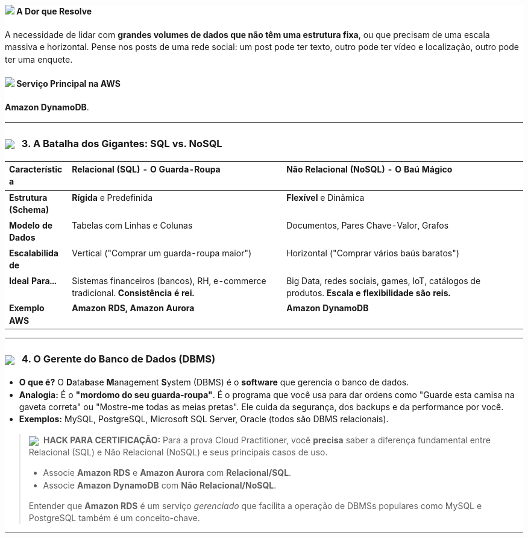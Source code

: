 #### <img src="https://api.iconify.design/mdi/lightbulb-on-outline.svg?color=currentColor" width="18" /> A Dor que Resolve
A necessidade de lidar com **grandes volumes de dados que não têm uma estrutura fixa**, ou que precisam de uma escala massiva e horizontal. Pense nos posts de uma rede social: um post pode ter texto, outro pode ter vídeo e localização, outro pode ter uma enquete.

#### <img src="https://api.iconify.design/logos/aws-dynamodb.svg?color=currentColor" width="18" /> Serviço Principal na AWS
**Amazon DynamoDB**.

---

### <img src="https://api.iconify.design/mdi/compare-horizontal.svg?color=currentColor" width="22" style="vertical-align:middle; margin-right:8px;" /> 3. A Batalha dos Gigantes: SQL vs. NoSQL

| Característica | Relacional (SQL) - O Guarda-Roupa | Não Relacional (NoSQL) - O Baú Mágico |
| :--- | :--- | :--- |
| **Estrutura (Schema)** | **Rígida** e Predefinida | **Flexível** e Dinâmica |
| **Modelo de Dados** | Tabelas com Linhas e Colunas | Documentos, Pares Chave-Valor, Grafos |
| **Escalabilidade** | Vertical ("Comprar um guarda-roupa maior") | Horizontal ("Comprar vários baús baratos") |
| **Ideal Para...** | Sistemas financeiros (bancos), RH, e-commerce tradicional. **Consistência é rei.** | Big Data, redes sociais, games, IoT, catálogos de produtos. **Escala e flexibilidade são reis.** |
| **Exemplo AWS** | **Amazon RDS, Amazon Aurora** | **Amazon DynamoDB** |

---

### <img src="https://api.iconify.design/mdi/database-cog-outline.svg?color=currentColor" width="22" style="vertical-align:middle; margin-right:8px;" /> 4. O Gerente do Banco de Dados (DBMS)

* **O que é?** O **D**ata**b**ase **M**anagement **S**ystem (DBMS) é o **software** que gerencia o banco de dados.
* **Analogia:** É o **"mordomo do seu guarda-roupa"**. É o programa que você usa para dar ordens como "Guarde esta camisa na gaveta correta" ou "Mostre-me todas as meias pretas". Ele cuida da segurança, dos backups e da performance por você.
* **Exemplos:** MySQL, PostgreSQL, Microsoft SQL Server, Oracle (todos são DBMS relacionais).

> **<img src="https://api.iconify.design/mdi/star-four-points.svg?color=currentColor" width="18" style="vertical-align:middle; margin-right:5px;" /> HACK PARA CERTIFICAÇÃO:** Para a prova Cloud Practitioner, você **precisa** saber a diferença fundamental entre Relacional (SQL) e Não Relacional (NoSQL) e seus principais casos de uso.
> * Associe **Amazon RDS** e **Amazon Aurora** com **Relacional/SQL**.
> * Associe **Amazon DynamoDB** com **Não Relacional/NoSQL**.
>
> Entender que **Amazon RDS** é um serviço *gerenciado* que facilita a operação de DBMSs populares como MySQL e PostgreSQL também é um conceito-chave.

---
